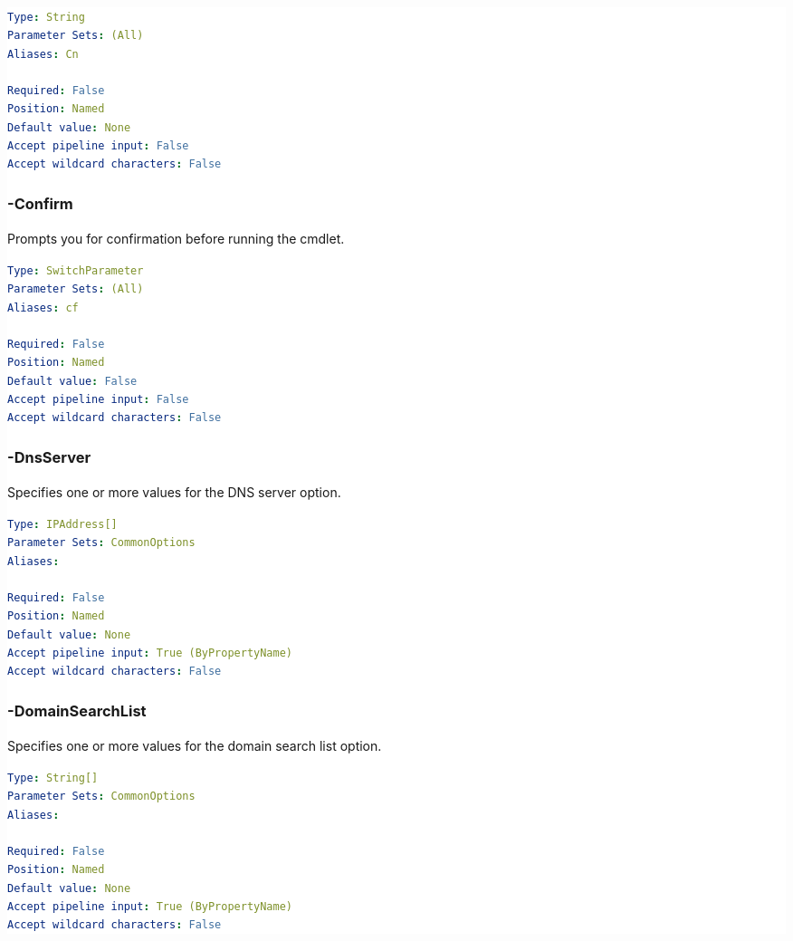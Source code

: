 ```yaml
Type: String
Parameter Sets: (All)
Aliases: Cn

Required: False
Position: Named
Default value: None
Accept pipeline input: False
Accept wildcard characters: False
```

### -Confirm
Prompts you for confirmation before running the cmdlet.

```yaml
Type: SwitchParameter
Parameter Sets: (All)
Aliases: cf

Required: False
Position: Named
Default value: False
Accept pipeline input: False
Accept wildcard characters: False
```

### -DnsServer
Specifies one or more values for the DNS server option.

```yaml
Type: IPAddress[]
Parameter Sets: CommonOptions
Aliases: 

Required: False
Position: Named
Default value: None
Accept pipeline input: True (ByPropertyName)
Accept wildcard characters: False
```

### -DomainSearchList
Specifies one or more values for the domain search list option.

```yaml
Type: String[]
Parameter Sets: CommonOptions
Aliases: 

Required: False
Position: Named
Default value: None
Accept pipeline input: True (ByPropertyName)
Accept wildcard characters: False
```
